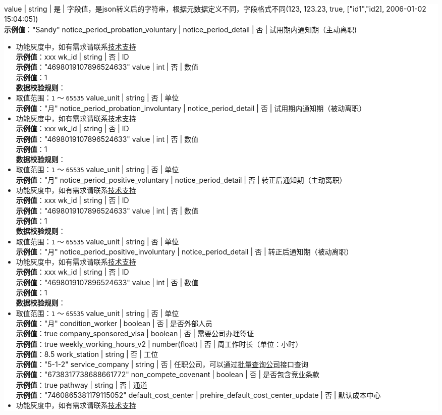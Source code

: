 value | string | 是 | 字段值，是json转义后的字符串，根据元数据定义不同，字段格式不同(123, 123.23, true, [\"id1\",\"id2\], 2006-01-02 15:04:05])  
**示例值**："Sandy"
notice_period_probation_voluntary | notice_period_detail | 否 | 试用期内通知期（主动离职)  
- 功能灰度中，如有需求请联系[技术支持](https://applink.feishu.cn/TLJpeNdW)  
**示例值**：xxx
wk_id | string | 否 | ID  
**示例值**："4698019107896524633"
value | int | 否 | 数值  
**示例值**：1  
**数据校验规则**：  
- 取值范围：`1` ～ `65535`
value_unit | string | 否 | 单位  
**示例值**："月"
notice_period_probation_involuntary | notice_period_detail | 否 | 试用期内通知期（被动离职）  
- 功能灰度中，如有需求请联系[技术支持](https://applink.feishu.cn/TLJpeNdW)  
**示例值**：xxx
wk_id | string | 否 | ID  
**示例值**："4698019107896524633"
value | int | 否 | 数值  
**示例值**：1  
**数据校验规则**：  
- 取值范围：`1` ～ `65535`
value_unit | string | 否 | 单位  
**示例值**："月"
notice_period_positive_voluntary | notice_period_detail | 否 | 转正后通知期（主动离职）  
- 功能灰度中，如有需求请联系[技术支持](https://applink.feishu.cn/TLJpeNdW)  
**示例值**：xxx
wk_id | string | 否 | ID  
**示例值**："4698019107896524633"
value | int | 否 | 数值  
**示例值**：1  
**数据校验规则**：  
- 取值范围：`1` ～ `65535`
value_unit | string | 否 | 单位  
**示例值**："月"
notice_period_positive_involuntary | notice_period_detail | 否 | 转正后通知期（被动离职）  
- 功能灰度中，如有需求请联系[技术支持](https://applink.feishu.cn/TLJpeNdW)  
**示例值**：xxx
wk_id | string | 否 | ID  
**示例值**："4698019107896524633"
value | int | 否 | 数值  
**示例值**：1  
**数据校验规则**：  
- 取值范围：`1` ～ `65535`
value_unit | string | 否 | 单位  
**示例值**："月"
condition_worker | boolean | 否 | 是否外部人员  
**示例值**：true
company_sponsored_visa | boolean | 否 | 需要公司办理签证  
**示例值**：true
weekly_working_hours_v2 | number(float) | 否 | 周工作时长（单位：小时）  
**示例值**：8.5
work_station | string | 否 | 工位  
**示例值**："5-1-2"
service_company | string | 否 | 任职公司，可以通过[批量查询公司](https://open.feishu.cn/document/uAjLw4CM/ukTMukTMukTM/reference/corehr-v1/company/list)接口查询  
**示例值**："6738317738688661772"
non_compete_covenant | boolean | 否 | 是否包含竞业条款  
**示例值**：true
pathway | string | 否 | 通道  
**示例值**："7460865381179115052"
default_cost_center | prehire_default_cost_center_update | 否 | 默认成本中心  
- 功能灰度中，如有需求请联系[技术支持](https://applink.feishu.cn/TLJpeNdW)